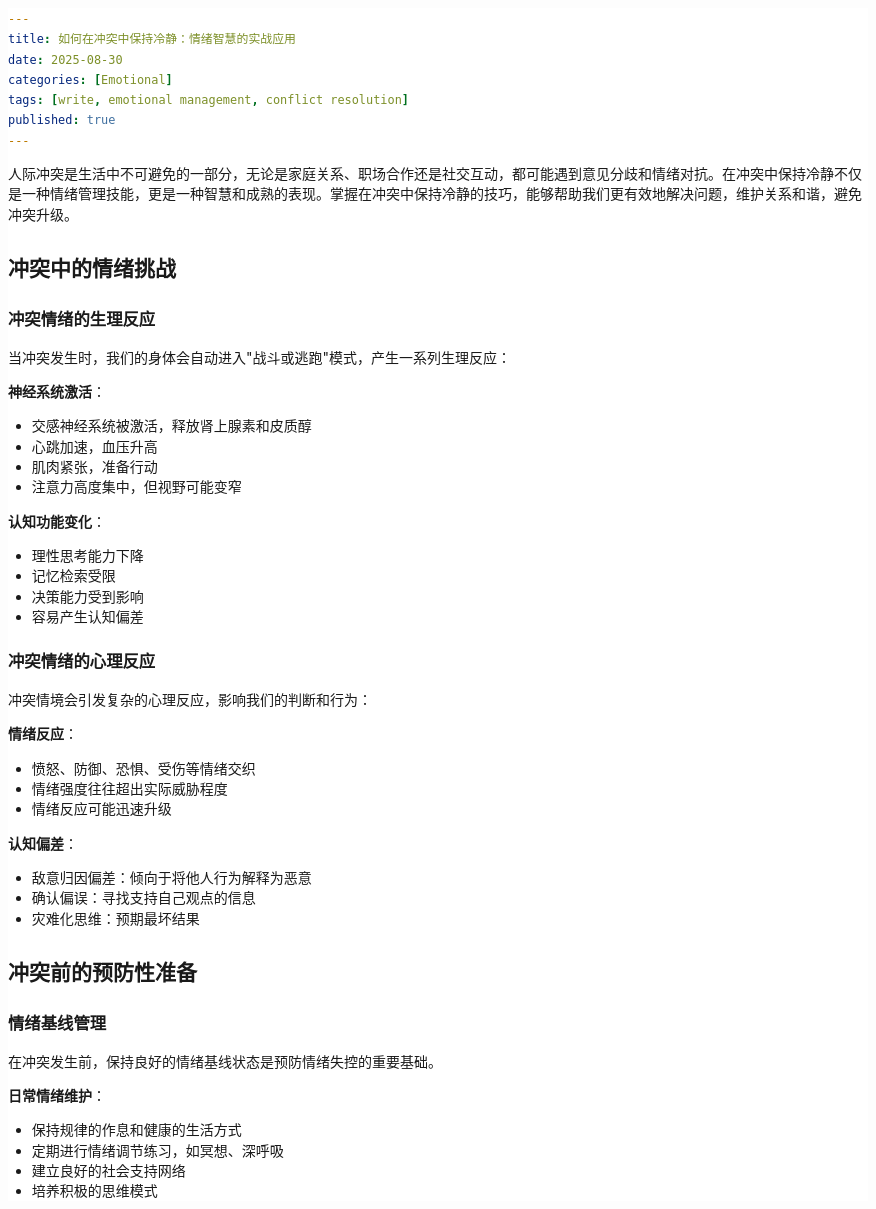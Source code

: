 ```yaml
---
title: 如何在冲突中保持冷静：情绪智慧的实战应用
date: 2025-08-30
categories: [Emotional]
tags: [write, emotional management, conflict resolution]
published: true
---
```


人际冲突是生活中不可避免的一部分，无论是家庭关系、职场合作还是社交互动，都可能遇到意见分歧和情绪对抗。在冲突中保持冷静不仅是一种情绪管理技能，更是一种智慧和成熟的表现。掌握在冲突中保持冷静的技巧，能够帮助我们更有效地解决问题，维护关系和谐，避免冲突升级。

## 冲突中的情绪挑战

### 冲突情绪的生理反应

当冲突发生时，我们的身体会自动进入"战斗或逃跑"模式，产生一系列生理反应：

**神经系统激活**：
- 交感神经系统被激活，释放肾上腺素和皮质醇
- 心跳加速，血压升高
- 肌肉紧张，准备行动
- 注意力高度集中，但视野可能变窄

**认知功能变化**：
- 理性思考能力下降
- 记忆检索受限
- 决策能力受到影响
- 容易产生认知偏差

### 冲突情绪的心理反应

冲突情境会引发复杂的心理反应，影响我们的判断和行为：

**情绪反应**：
- 愤怒、防御、恐惧、受伤等情绪交织
- 情绪强度往往超出实际威胁程度
- 情绪反应可能迅速升级

**认知偏差**：
- 敌意归因偏差：倾向于将他人行为解释为恶意
- 确认偏误：寻找支持自己观点的信息
- 灾难化思维：预期最坏结果

## 冲突前的预防性准备

### 情绪基线管理

在冲突发生前，保持良好的情绪基线状态是预防情绪失控的重要基础。

**日常情绪维护**：
- 保持规律的作息和健康的生活方式
- 定期进行情绪调节练习，如冥想、深呼吸
- 建立良好的社会支持网络
- 培养积极的思维模式
